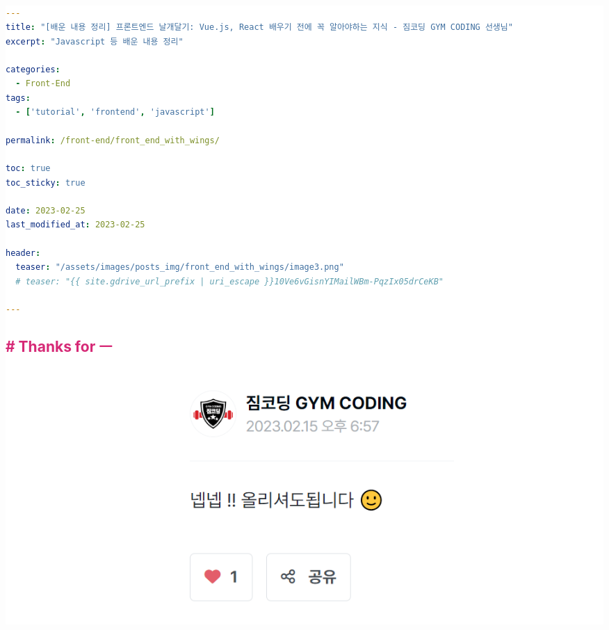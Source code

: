 ```yaml
---
title: "[배운 내용 정리] 프론트엔드 날개달기: Vue.js, React 배우기 전에 꼭 알아야하는 지식 - 짐코딩 GYM CODING 선생님"
excerpt: "Javascript 등 배운 내용 정리"

categories:
  - Front-End
tags:
  - ['tutorial', 'frontend', 'javascript']

permalink: /front-end/front_end_with_wings/

toc: true
toc_sticky: true

date: 2023-02-25
last_modified_at: 2023-02-25

header:
  teaser: "/assets/images/posts_img/front_end_with_wings/image3.png"
  # teaser: "{{ site.gdrive_url_prefix | uri_escape }}10Ve6vGisnYIMailWBm-PqzIx05drCeKB"

---
```

## <b><span style="color:#d62976"># Thanks for ㅡ</span></b>
<p align="center">
    <!-- <img src="{{ site.gdrive_url_prefix | uri_escape }}10Ve6vGisnYIMailWBm-PqzIx05drCeKB" width="50%" height="50%" alt="img_not_loaded"> -->
    <img src="/assets/images/posts_img/front_end_with_wings/image1.png" width="50%" height="50%" alt="img_not_loaded">
</p>
